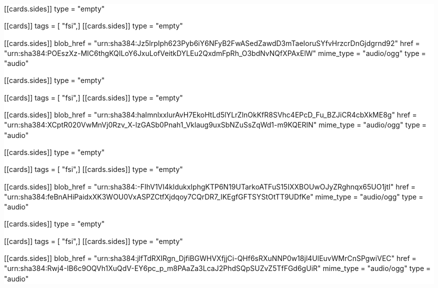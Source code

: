 [[cards.sides]]
type = "empty"


[[cards]]
tags = [ "fsi",]
[[cards.sides]]
type = "empty"

[[cards.sides]]
blob_href = "urn:sha384:Jz5lrpIph623Pyb6iY6NFyB2FwASedZawdD3mTaeIoruSYfvHrzcrDnGjdgrnd92"
href = "urn:sha384:POEszXz-MIC6thgKQILoY6JxuLofVeitkDYLEu2QxdmFpRh_O3bdNvNQfXPAxElW"
mime_type = "audio/ogg"
type = "audio"

[[cards.sides]]
type = "empty"


[[cards]]
tags = [ "fsi",]
[[cards.sides]]
type = "empty"

[[cards.sides]]
blob_href = "urn:sha384:haImnlxxIurAvH7EkoHtLd5lYLrZlnOkKfR8SVhc4EPcD_Fu_BZJiCR4cbXkME8g"
href = "urn:sha384:XCptR020VwMnVj0Rzv_X-lzGASb0Pnah1_Vklaug9uxSbNZuSsZqWd1-m9KQERIN"
mime_type = "audio/ogg"
type = "audio"

[[cards.sides]]
type = "empty"


[[cards]]
tags = [ "fsi",]
[[cards.sides]]
type = "empty"

[[cards.sides]]
blob_href = "urn:sha384:-FIhV1VI4kldukxIphgKTP6N19UTarkoATFuS15IXXBOUwOJyZRghnqx65UO1jtI"
href = "urn:sha384:feBnAHiPaidxXK3WOU0VxASPZCtfXjdqoy7CQrDR7_IKEgfGFTSYStOtTT9UDfKe"
mime_type = "audio/ogg"
type = "audio"

[[cards.sides]]
type = "empty"


[[cards]]
tags = [ "fsi",]
[[cards.sides]]
type = "empty"

[[cards.sides]]
blob_href = "urn:sha384:jlfTdRXIRgn_DjfiBGWHVXfjjCi-QHf6sRXuNNP0w18jl4UlEuvWMrCnSPgwiVEC"
href = "urn:sha384:Rwj4-IB6c9OQVh1XuQdV-EY6pc_p_m8PAaZa3LcaJ2PhdSQpSUZvZ5TfFGd6gUiR"
mime_type = "audio/ogg"
type = "audio"
